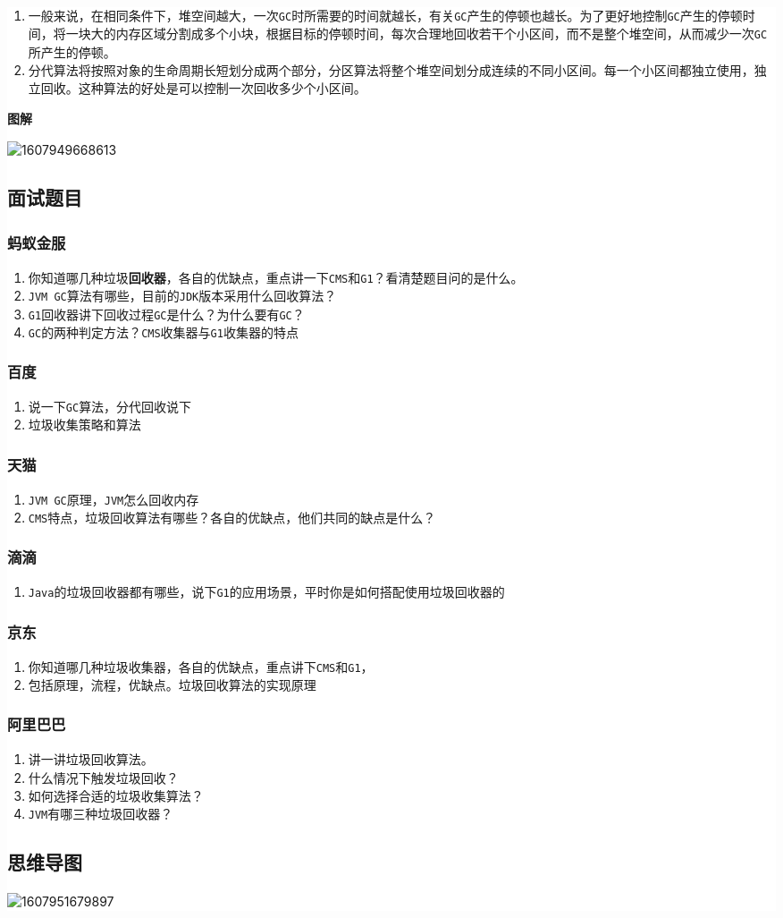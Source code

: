 1. 一般来说，在相同条件下，堆空间越大，一次`GC`时所需要的时间就越长，有关`GC`产生的停顿也越长。为了更好地控制`GC`产生的停顿时间，将一块大的内存区域分割成多个小块，根据目标的停顿时间，每次合理地回收若干个小区间，而不是整个堆空间，从而减少一次`GC`所产生的停顿。
2. 分代算法将按照对象的生命周期长短划分成两个部分，分区算法将整个堆空间划分成连续的不同小区间。每一个小区间都独立使用，独立回收。这种算法的好处是可以控制一次回收多少个小区间。

**图解**

![1607949668613](https://tprzfbucket.oss-cn-beijing.aliyuncs.com/jvm/202012/14/204110-369193.png)

## 面试题目

### 蚂蚁金服

1. 你知道哪几种垃圾**回收器**，各自的优缺点，重点讲一下`CMS`和`G1`？看清楚题目问的是什么。
2. `JVM GC`算法有哪些，目前的`JDK`版本采用什么回收算法？
3. `G1`回收器讲下回收过程`GC`是什么？为什么要有`GC`？
4. `GC`的两种判定方法？`CMS`收集器与`G1`收集器的特点

### 百度

1. 说一下`GC`算法，分代回收说下
2. 垃圾收集策略和算法

### 天猫

1. `JVM GC`原理，`JVM`怎么回收内存
2. `CMS`特点，垃圾回收算法有哪些？各自的优缺点，他们共同的缺点是什么？

### 滴滴

1. `Java`的垃圾回收器都有哪些，说下`G1`的应用场景，平时你是如何搭配使用垃圾回收器的

### 京东

1. 你知道哪几种垃圾收集器，各自的优缺点，重点讲下`CMS`和`G1`，
2. 包括原理，流程，优缺点。垃圾回收算法的实现原理

### 阿里巴巴

1. 讲一讲垃圾回收算法。
2. 什么情况下触发垃圾回收？
3. 如何选择合适的垃圾收集算法？
4. `JVM`有哪三种垃圾回收器？

## 思维导图

![1607951679897](https://tprzfbucket.oss-cn-beijing.aliyuncs.com/jvm/202012/14/211441-169337.png)